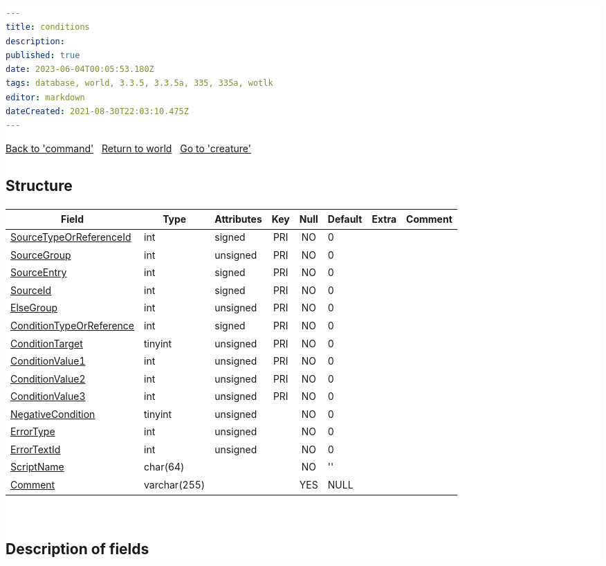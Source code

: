 ```yaml
---
title: conditions
description:
published: true
date: 2023-06-04T00:05:53.180Z
tags: database, world, 3.3.5, 3.3.5a, 335, 335a, wotlk
editor: markdown
dateCreated: 2021-08-30T22:03:10.475Z
---
```


<a href="https://trinitycore.info/en/database/335/world/command" class="mt-5 v-btn v-btn--depressed v-btn--flat v-btn--outlined theme--light v-size--default darkblue--text text--lighten-3"><span class="v-btn__content"><i aria-hidden="true" class="v-icon notranslate v-icon--left mdi mdi-arrow-left theme--light"></i><span>Back to 'command'</span></span></a>&nbsp;&nbsp;&nbsp;<a href="https://trinitycore.info/en/database/335/world/home" class="mt-5 v-btn v-btn--depressed v-btn--flat v-btn--outlined theme--light v-size--default darkblue--text text--lighten-3"><span class="v-btn__content"><i aria-hidden="true" class="v-icon notranslate v-icon--left mdi mdi-home-outline theme--light"></i><span>Return to world</span></span></a>&nbsp;&nbsp;&nbsp;<a href="https://trinitycore.info/en/database/335/world/creature" class="mt-5 v-btn v-btn--depressed v-btn--flat v-btn--outlined theme--light v-size--default darkblue--text text--lighten-3"><span class="v-btn__content"><span>Go to 'creature'</span><i aria-hidden="true" class="v-icon notranslate v-icon--right mdi mdi-arrow-right theme--light"></i></span></a>

## Structure

| Field | Type | Attributes | Key | Null | Default | Extra | Comment |
| --- | --- | --- | :---: | :---: | --- | --- | --- |
| [SourceTypeOrReferenceId](#sourcetypeorreferenceid) | int | signed | PRI | NO | 0 |  |  |
| [SourceGroup](#sourcetypeorreferenceid) | int | unsigned | PRI | NO | 0 |  |  |
| [SourceEntry](#sourcetypeorreferenceid) | int | signed | PRI | NO | 0 |  |  |
| [SourceId](#sourcetypeorreferenceid) | int | signed | PRI | NO | 0 |  |  |
| [ElseGroup](#elsegroup) | int | unsigned | PRI | NO | 0 |  |  |
| [ConditionTypeOrReference](#conditiontypeorreference) | int | signed | PRI | NO | 0 |  |  |
| [ConditionTarget](#conditiontypeorreference) | tinyint | unsigned | PRI | NO | 0 |  |  |
| [ConditionValue1](#conditiontypeorreference) | int | unsigned | PRI | NO | 0 |  |  |
| [ConditionValue2](#conditiontypeorreference) | int | unsigned | PRI | NO | 0 |  |  |
| [ConditionValue3](#conditiontypeorreference) | int | unsigned | PRI | NO | 0 |  |  |
| [NegativeCondition](#negativecondition) | tinyint | unsigned |  | NO | 0 |  |  |
| [ErrorType](#errortype) | int | unsigned |  | NO | 0 |  |  |
| [ErrorTextId](#errortextid) | int | unsigned |  | NO | 0 |  |  |
| [ScriptName](#scriptname) | char(64) |  |  | NO | '' |  |  |
| [Comment](#comment) | varchar(255) |  |  | YES | NULL |  |  |
&nbsp;
## Description of fields
